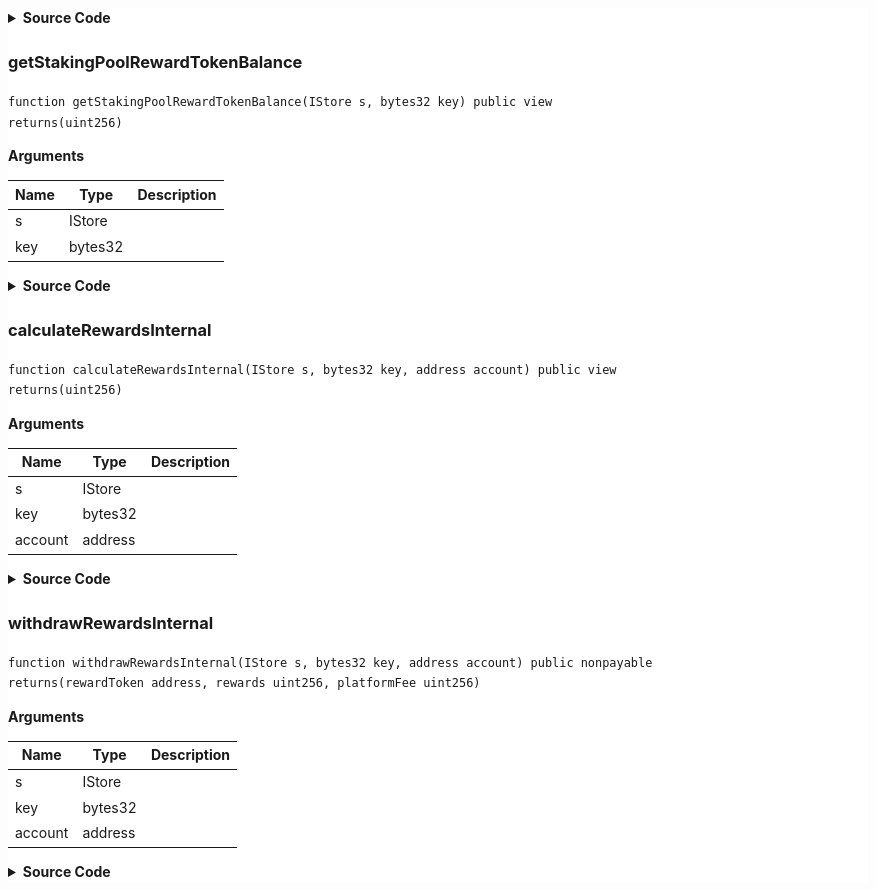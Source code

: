 <details><summary><strong>Source Code</strong></summary></details>

### getStakingPoolRewardTokenBalance

```solidity
function getStakingPoolRewardTokenBalance(IStore s, bytes32 key) public view
returns(uint256)
```

**Arguments**

| Name        | Type           | Description  |
| ------------- |------------- | -----|
| s | IStore |  | 
| key | bytes32 |  | 

<details><summary><strong>Source Code</strong></summary></details>

### calculateRewardsInternal

```solidity
function calculateRewardsInternal(IStore s, bytes32 key, address account) public view
returns(uint256)
```

**Arguments**

| Name        | Type           | Description  |
| ------------- |------------- | -----|
| s | IStore |  | 
| key | bytes32 |  | 
| account | address |  | 

<details><summary><strong>Source Code</strong></summary></details>

### withdrawRewardsInternal

```solidity
function withdrawRewardsInternal(IStore s, bytes32 key, address account) public nonpayable
returns(rewardToken address, rewards uint256, platformFee uint256)
```

**Arguments**

| Name        | Type           | Description  |
| ------------- |------------- | -----|
| s | IStore |  | 
| key | bytes32 |  | 
| account | address |  | 

<details><summary><strong>Source Code</strong></summary></details>
